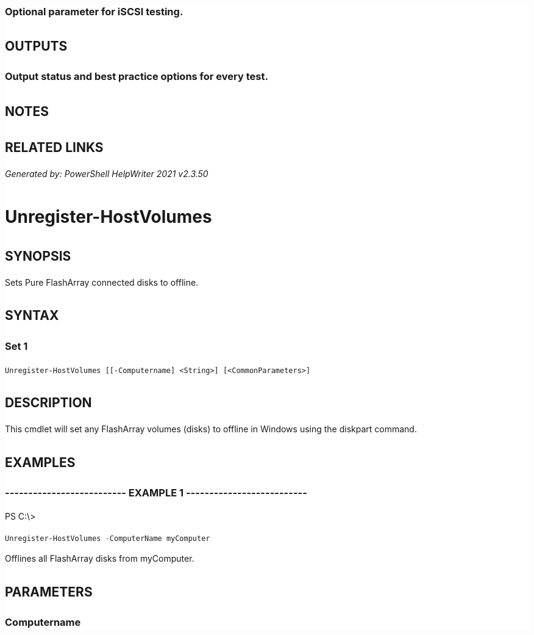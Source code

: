 ### Optional parameter for iSCSI testing.


## OUTPUTS

### Output status and best practice options for every test.


## NOTES

## RELATED LINKS


*Generated by: PowerShell HelpWriter 2021 v2.3.50*



# Unregister-HostVolumes

## SYNOPSIS
Sets Pure FlashArray connected disks to offline.

## SYNTAX

### Set 1
```
Unregister-HostVolumes [[-Computername] <String>] [<CommonParameters>]
```

## DESCRIPTION
This cmdlet will set any FlashArray volumes (disks) to offline in Windows using the diskpart command.

## EXAMPLES

### -------------------------- EXAMPLE 1 --------------------------
PS C:\\\>
```powershell
Unregister-HostVolumes -ComputerName myComputer
```

Offlines all FlashArray disks from myComputer.

## PARAMETERS

### Computername
